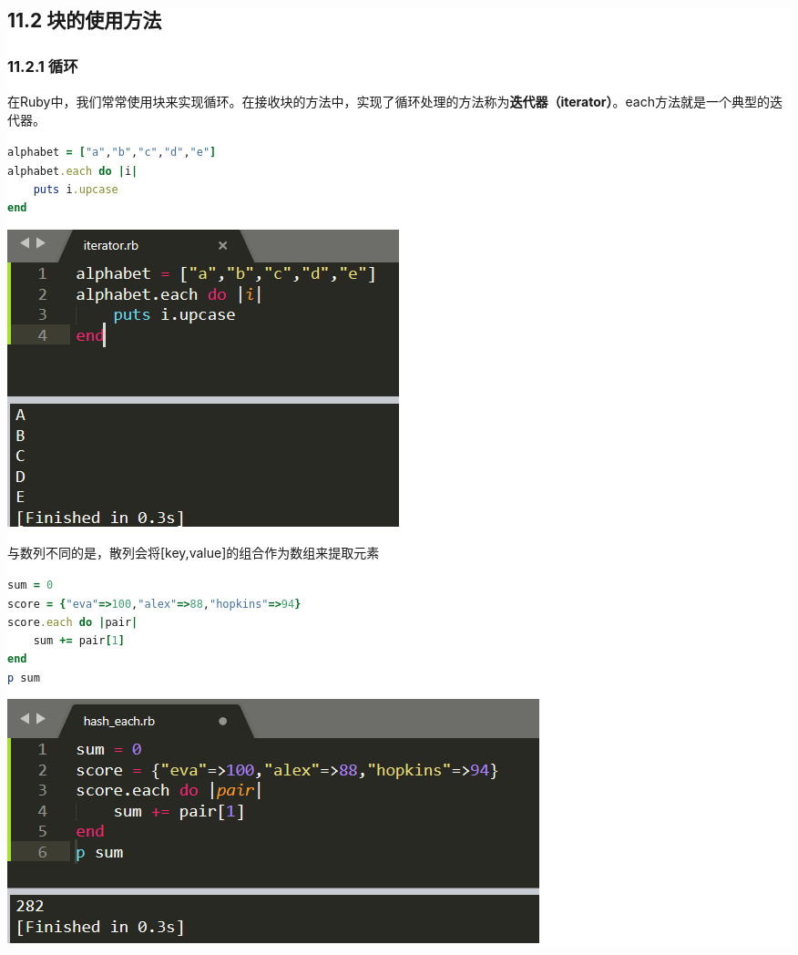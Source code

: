 ## 11.2 块的使用方法

### 11.2.1 循环

在Ruby中，我们常常使用块来实现循环。在接收块的方法中，实现了循环处理的方法称为**迭代器（iterator）**。each方法就是一个典型的迭代器。

```ruby
alphabet = ["a","b","c","d","e"]
alphabet.each do |i|
	puts i.upcase
end
```

![](../.gitbook/assets/image%20%28206%29.png)

与数列不同的是，散列会将\[key,value\]的组合作为数组来提取元素

```ruby
sum = 0
score = {"eva"=>100,"alex"=>88,"hopkins"=>94}
score.each do |pair|
	sum += pair[1]
end
p sum
```

![](../.gitbook/assets/image%20%28193%29.png)
